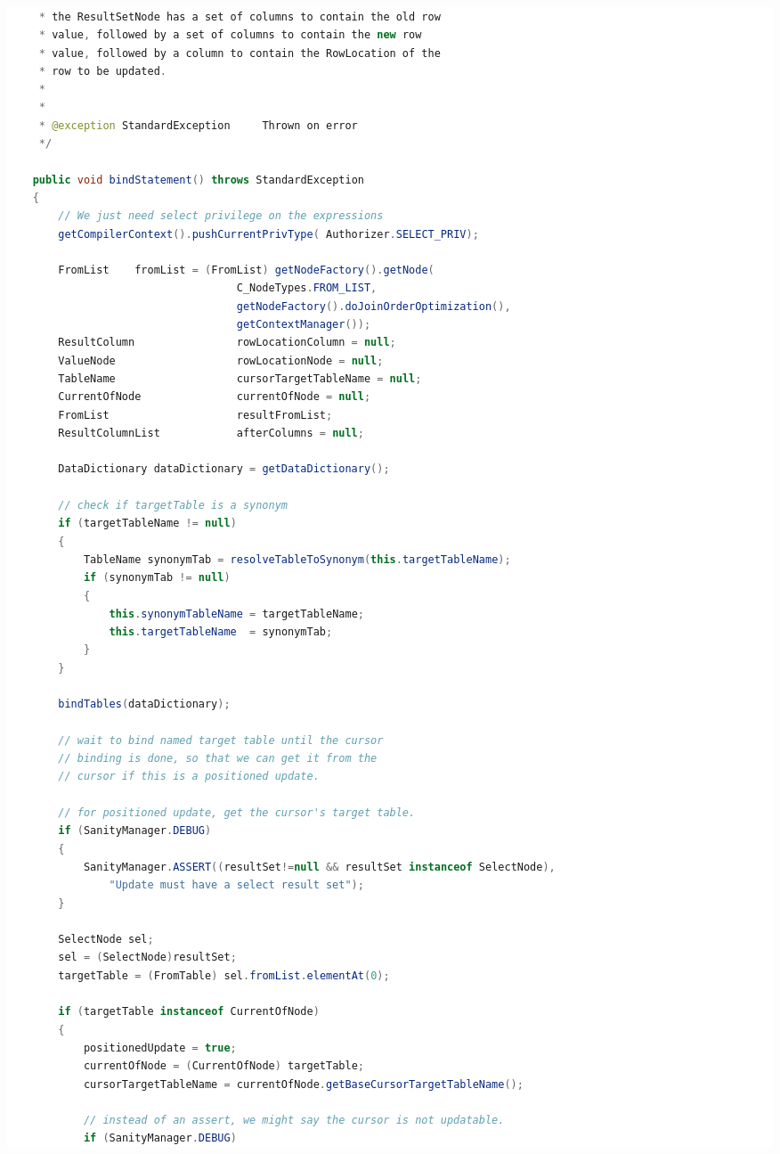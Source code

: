 ```java
	 * the ResultSetNode has a set of columns to contain the old row
	 * value, followed by a set of columns to contain the new row
	 * value, followed by a column to contain the RowLocation of the
	 * row to be updated.
	 *
	 *
	 * @exception StandardException		Thrown on error
	 */

	public void bindStatement() throws StandardException
	{
		// We just need select privilege on the expressions
		getCompilerContext().pushCurrentPrivType( Authorizer.SELECT_PRIV);

		FromList	fromList = (FromList) getNodeFactory().getNode(
									C_NodeTypes.FROM_LIST,
									getNodeFactory().doJoinOrderOptimization(),
									getContextManager());
		ResultColumn				rowLocationColumn = null;
		ValueNode		            rowLocationNode = null;
		TableName					cursorTargetTableName = null;
		CurrentOfNode       		currentOfNode = null;
		FromList					resultFromList;
		ResultColumnList			afterColumns = null;

		DataDictionary dataDictionary = getDataDictionary();

		// check if targetTable is a synonym
		if (targetTableName != null)
		{
			TableName synonymTab = resolveTableToSynonym(this.targetTableName);
			if (synonymTab != null)
			{
				this.synonymTableName = targetTableName;
				this.targetTableName  = synonymTab;
			}
		}

		bindTables(dataDictionary);

		// wait to bind named target table until the cursor
		// binding is done, so that we can get it from the
		// cursor if this is a positioned update.

		// for positioned update, get the cursor's target table.
		if (SanityManager.DEBUG)
		{
			SanityManager.ASSERT((resultSet!=null && resultSet instanceof SelectNode), 
				"Update must have a select result set");
		}

		SelectNode sel;
		sel = (SelectNode)resultSet;
		targetTable = (FromTable) sel.fromList.elementAt(0);

		if (targetTable instanceof CurrentOfNode) 
		{	
			positionedUpdate = true;
			currentOfNode = (CurrentOfNode) targetTable;
			cursorTargetTableName = currentOfNode.getBaseCursorTargetTableName();

			// instead of an assert, we might say the cursor is not updatable.
			if (SanityManager.DEBUG)
```